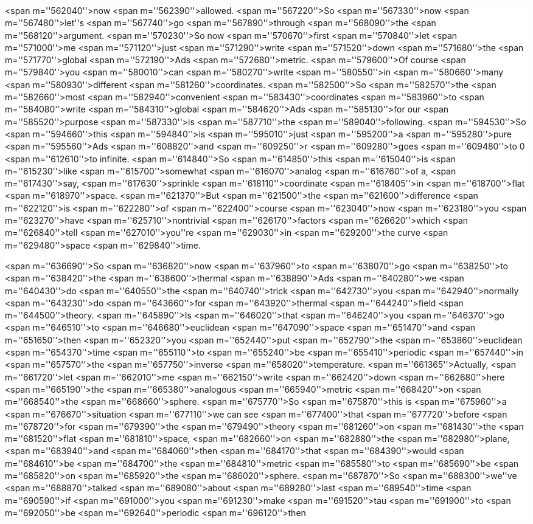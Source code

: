   <span m=''562040''>now</span> <span m=''562390''>allowed.</span> <span m=''567220''>So</span>
  <span m=''567330''>now</span> <span m=''567480''>let''s</span> <span m=''567740''>go</span>
  <span m=''567890''>through</span> <span m=''568090''>the</span> <span m=''568120''>argument.</span>
  <span m=''570230''>So now</span> <span m=''570670''>first</span> <span m=''570840''>let</span>
  <span m=''571000''>me</span> <span m=''571120''>just</span> <span m=''571290''>write</span>
  <span m=''571520''>down</span> <span m=''571680''>the</span> <span m=''571770''>global</span>
  <span m=''572190''>Ads</span> <span m=''572680''>metric.</span> <span m=''579600''>Of
  course</span> <span m=''579840''>you</span> <span m=''580010''>can</span> <span
  m=''580270''>write</span> <span m=''580550''>in</span> <span m=''580660''>many</span>
  <span m=''580930''>different</span> <span m=''581260''>coordinates.</span> <span
  m=''582500''>So</span> <span m=''582570''>the</span> <span m=''582660''>most</span>
  <span m=''582940''>convenient</span> <span m=''583430''>coordinates</span> <span
  m=''583960''>to</span> <span m=''584080''>write</span> <span m=''584310''>global</span>
  <span m=''584620''>Ads</span> <span m=''585130''>for our</span> <span m=''585520''>purpose</span>
  <span m=''587330''>is</span> <span m=''587710''>the</span> <span m=''589040''>following.</span>
  <span m=''594530''>So</span> <span m=''594660''>this</span> <span m=''594840''>is</span>
  <span m=''595010''>just</span> <span m=''595200''>a</span> <span m=''595280''>pure</span>
  <span m=''595560''>Ads</span> <span m=''608820''>and</span> <span m=''609250''>r</span>
  <span m=''609280''>goes</span> <span m=''609480''>to 0</span> <span m=''612610''>to
  infinite.</span> <span m=''614840''>So</span> <span m=''614850''>this</span> <span
  m=''615040''>is</span> <span m=''615230''>like</span> <span m=''615700''>somewhat</span>
  <span m=''616070''>analog</span> <span m=''616760''>of a,</span> <span m=''617430''>say,</span>
  <span m=''617630''>sprinkle</span> <span m=''618110''>coordinate</span> <span m=''618405''>in</span>
  <span m=''618700''>flat</span> <span m=''618970''>space.</span> <span m=''621370''>But</span>
  <span m=''621500''>the</span> <span m=''621600''>difference</span> <span m=''622120''>is</span>
  <span m=''622280''>of</span> <span m=''622400''>course</span> <span m=''623040''>now</span>
  <span m=''623180''>you</span> <span m=''623270''>have</span> <span m=''625710''>nontrivial</span>
  <span m=''626170''>factors</span> <span m=''626620''>which</span> <span m=''626840''>tell</span>
  <span m=''627010''>you''re</span> <span m=''629030''>in</span> <span m=''629200''>the
  curve</span> <span m=''629480''>space</span> <span m=''629840''>time.</span> </p><p><span
  m=''636690''>So</span> <span m=''636820''>now</span> <span m=''637960''>to</span>
  <span m=''638070''>go</span> <span m=''638250''>to</span> <span m=''638420''>the</span>
  <span m=''638600''>thermal</span> <span m=''638890''>Ads</span> <span m=''640280''>we</span>
  <span m=''640430''>do</span> <span m=''640550''>the</span> <span m=''640740''>trick</span>
  <span m=''642730''>you</span> <span m=''642940''>normally</span> <span m=''643230''>do</span>
  <span m=''643660''>for</span> <span m=''643920''>thermal</span> <span m=''644240''>field</span>
  <span m=''644500''>theory.</span> <span m=''645890''>Is</span> <span m=''646020''>that</span>
  <span m=''646240''>you</span> <span m=''646370''>go</span> <span m=''646510''>to</span>
  <span m=''646680''>euclidean</span> <span m=''647090''>space</span> <span m=''651470''>and</span>
  <span m=''651650''>then</span> <span m=''652320''>you</span> <span m=''652440''>put</span>
  <span m=''652790''>the</span> <span m=''653860''>euclidean</span> <span m=''654370''>time</span>
  <span m=''655110''>to</span> <span m=''655240''>be</span> <span m=''655410''>periodic</span>
  <span m=''657440''>in</span> <span m=''657570''>the</span> <span m=''657750''>inverse</span>
  <span m=''658020''>temperature.</span> <span m=''661365''>Actually,</span> <span
  m=''661720''>let</span> <span m=''662010''>me</span> <span m=''662150''>write</span>
  <span m=''662420''>down</span> <span m=''662680''>here</span> <span m=''665190''>the</span>
  <span m=''665380''>analogous</span> <span m=''665940''>metric</span> <span m=''668420''>on</span>
  <span m=''668540''>the</span> <span m=''668660''>sphere.</span> <span m=''675770''>So</span>
  <span m=''675870''>this is</span> <span m=''675960''>a</span> <span m=''676670''>situation</span>
  <span m=''677110''>we can see</span> <span m=''677400''>that</span> <span m=''677720''>before</span>
  <span m=''678720''>for</span> <span m=''679390''>the</span> <span m=''679490''>theory</span>
  <span m=''681260''>on</span> <span m=''681430''>the</span> <span m=''681520''>flat</span>
  <span m=''681810''>space,</span> <span m=''682660''>on</span> <span m=''682880''>the</span>
  <span m=''682980''>plane,</span> <span m=''683940''>and</span> <span m=''684060''>then</span>
  <span m=''684170''>that</span> <span m=''684390''>would</span> <span m=''684610''>be</span>
  <span m=''684700''>the</span> <span m=''684810''>metric</span> <span m=''685580''>to</span>
  <span m=''685690''>be</span> <span m=''685820''>on</span> <span m=''685920''>the</span>
  <span m=''686020''>sphere.</span> <span m=''687870''>So</span> <span m=''688300''>we''ve</span>
  <span m=''688870''>talked</span> <span m=''689080''>about</span> <span m=''689280''>last</span>
  <span m=''689540''>time</span> <span m=''690590''>if</span> <span m=''691000''>you</span>
  <span m=''691230''>make</span> <span m=''691520''>tau</span> <span m=''691900''>to</span>
  <span m=''692050''>be</span> <span m=''692640''>periodic</span> <span m=''696120''>then</span>